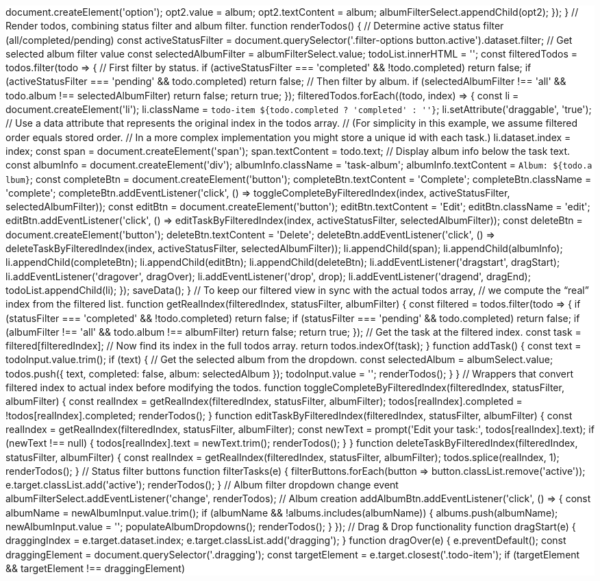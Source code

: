 document.createElement('option');         opt2.value = album;         opt2.textContent = album;         albumFilterSelect.appendChild(opt2);       });     }      // Render todos, combining status filter and album filter.     function renderTodos() {       // Determine active status filter (all/completed/pending)       const activeStatusFilter = document.querySelector('.filter-options button.active').dataset.filter;       // Get selected album filter value       const selectedAlbumFilter = albumFilterSelect.value;        todoList.innerHTML = '';       const filteredTodos = todos.filter(todo => {         // First filter by status.         if (activeStatusFilter === 'completed' && !todo.completed) return false;         if (activeStatusFilter === 'pending' && todo.completed) return false;         // Then filter by album.         if (selectedAlbumFilter !== 'all' && todo.album !== selectedAlbumFilter) return false;         return true;       });        filteredTodos.forEach((todo, index) => {         const li = document.createElement('li');         li.className = `todo-item ${todo.completed ? 'completed' : ''}`;         li.setAttribute('draggable', 'true');         // Use a data attribute that represents the original index in the todos array.         // (For simplicity in this example, we assume filtered order equals stored order.         // In a more complex implementation you might store a unique id with each task.)         li.dataset.index = index;          const span = document.createElement('span');         span.textContent = todo.text;         // Display album info below the task text.         const albumInfo = document.createElement('div');         albumInfo.className = 'task-album';         albumInfo.textContent = `Album: ${todo.album}`;          const completeBtn = document.createElement('button');         completeBtn.textContent = 'Complete';         completeBtn.className = 'complete';         completeBtn.addEventListener('click', () => toggleCompleteByFilteredIndex(index, activeStatusFilter, selectedAlbumFilter));          const editBtn = document.createElement('button');         editBtn.textContent = 'Edit';         editBtn.className = 'edit';         editBtn.addEventListener('click', () => editTaskByFilteredIndex(index, activeStatusFilter, selectedAlbumFilter));          const deleteBtn = document.createElement('button');         deleteBtn.textContent = 'Delete';         deleteBtn.addEventListener('click', () => deleteTaskByFilteredIndex(index, activeStatusFilter, selectedAlbumFilter));          li.appendChild(span);         li.appendChild(albumInfo);         li.appendChild(completeBtn);         li.appendChild(editBtn);         li.appendChild(deleteBtn);          li.addEventListener('dragstart', dragStart);         li.addEventListener('dragover', dragOver);         li.addEventListener('drop', drop);         li.addEventListener('dragend', dragEnd);          todoList.appendChild(li);       });        saveData();     }      // To keep our filtered view in sync with the actual todos array,     // we compute the “real” index from the filtered list.     function getRealIndex(filteredIndex, statusFilter, albumFilter) {       const filtered = todos.filter(todo => {         if (statusFilter === 'completed' && !todo.completed) return false;         if (statusFilter === 'pending' && todo.completed) return false;         if (albumFilter !== 'all' && todo.album !== albumFilter) return false;         return true;       });       // Get the task at the filtered index.       const task = filtered[filteredIndex];       // Now find its index in the full todos array.       return todos.indexOf(task);     }      function addTask() {       const text = todoInput.value.trim();       if (text) {         // Get the selected album from the dropdown.         const selectedAlbum = albumSelect.value;         todos.push({ text, completed: false, album: selectedAlbum });         todoInput.value = '';         renderTodos();       }     }      // Wrappers that convert filtered index to actual index before modifying the todos.     function toggleCompleteByFilteredIndex(filteredIndex, statusFilter, albumFilter) {       const realIndex = getRealIndex(filteredIndex, statusFilter, albumFilter);       todos[realIndex].completed = !todos[realIndex].completed;       renderTodos();     }      function editTaskByFilteredIndex(filteredIndex, statusFilter, albumFilter) {       const realIndex = getRealIndex(filteredIndex, statusFilter, albumFilter);       const newText = prompt('Edit your task:', todos[realIndex].text);       if (newText !== null) {         todos[realIndex].text = newText.trim();         renderTodos();       }     }      function deleteTaskByFilteredIndex(filteredIndex, statusFilter, albumFilter) {       const realIndex = getRealIndex(filteredIndex, statusFilter, albumFilter);       todos.splice(realIndex, 1);       renderTodos();     }      // Status filter buttons     function filterTasks(e) {       filterButtons.forEach(button => button.classList.remove('active'));       e.target.classList.add('active');       renderTodos();     }      // Album filter dropdown change event     albumFilterSelect.addEventListener('change', renderTodos);      // Album creation     addAlbumBtn.addEventListener('click', () => {       const albumName = newAlbumInput.value.trim();       if (albumName && !albums.includes(albumName)) {         albums.push(albumName);         newAlbumInput.value = '';         populateAlbumDropdowns();         renderTodos();       }     });      // Drag & Drop functionality     function dragStart(e) {       draggingIndex = e.target.dataset.index;       e.target.classList.add('dragging');     }      function dragOver(e) {       e.preventDefault();       const draggingElement = document.querySelector('.dragging');       const targetElement = e.target.closest('.todo-item');        if (targetElement && targetElement !== draggingElement)